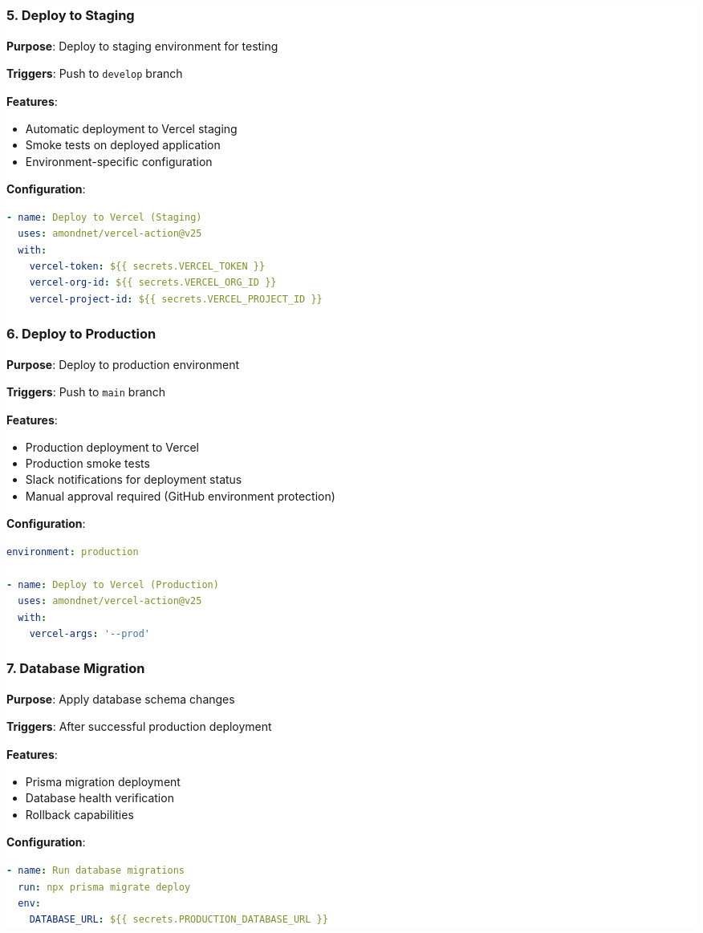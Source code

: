 ### 5. Deploy to Staging

**Purpose**: Deploy to staging environment for testing

**Triggers**: Push to `develop` branch

**Features**:
- Automatic deployment to Vercel staging
- Smoke tests on deployed application
- Environment-specific configuration

**Configuration**:
```yaml
- name: Deploy to Vercel (Staging)
  uses: amondnet/vercel-action@v25
  with:
    vercel-token: ${{ secrets.VERCEL_TOKEN }}
    vercel-org-id: ${{ secrets.VERCEL_ORG_ID }}
    vercel-project-id: ${{ secrets.VERCEL_PROJECT_ID }}
```

### 6. Deploy to Production

**Purpose**: Deploy to production environment

**Triggers**: Push to `main` branch

**Features**:
- Production deployment to Vercel
- Production smoke tests
- Slack notifications for deployment status
- Manual approval required (GitHub environment protection)

**Configuration**:
```yaml
environment: production

- name: Deploy to Vercel (Production)
  uses: amondnet/vercel-action@v25
  with:
    vercel-args: '--prod'
```

### 7. Database Migration

**Purpose**: Apply database schema changes

**Triggers**: After successful production deployment

**Features**:
- Prisma migration deployment
- Database health verification
- Rollback capabilities

**Configuration**:
```yaml
- name: Run database migrations
  run: npx prisma migrate deploy
  env:
    DATABASE_URL: ${{ secrets.PRODUCTION_DATABASE_URL }}
```
